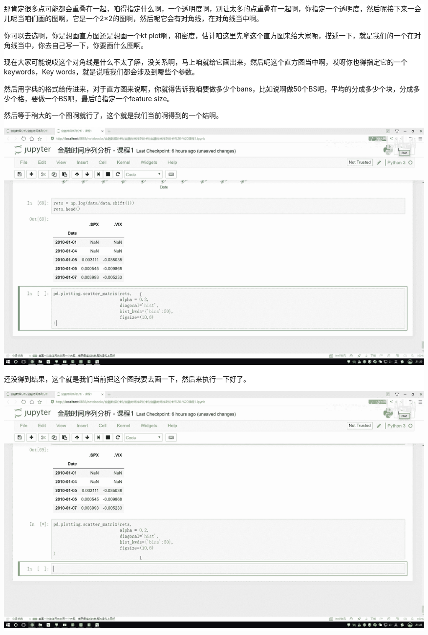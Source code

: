那肯定很多点可能都会重叠在一起，咱得指定什么啊，一个透明度啊，别让太多的点重叠在一起啊，你指定一个透明度，然后呢接下来一会儿呢当咱们画的图啊，它是一个2×2的图啊，然后呢它会有对角线，在对角线当中啊。

你可以去选啊，你是想画直方图还是想画一个kt plot啊，和密度，估计咱这里先拿这个直方图来给大家呃，描述一下，就是我们的一个在对角线当中，你去自己写一下，你要画什么图啊。

现在大家可能说哎这个对角线是什么不太了解，没关系啊，马上咱就给它画出来，然后呢这个直方图当中啊，哎呀你也得指定它的一个keywords，Key words，就是说哦我们都会涉及到哪些个参数。

然后用字典的格式给传进来，对于直方图来说啊，你就得告诉我咱要做多少个bans，比如说啊做50个BS吧，平均的分成多少个块，分成多少个格，要做一个BS吧，最后咱指定一个feature size。

然后等于稍大的一个图啊就行了，这个就是我们当前啊得到的一个结啊。

![](img/1161c8a1e138073a78191d748ac3cef8_67.png)

还没得到结果，这个就是我们当前把这个图我要去画一下，然后来执行一下好了。

![](img/1161c8a1e138073a78191d748ac3cef8_69.png)
